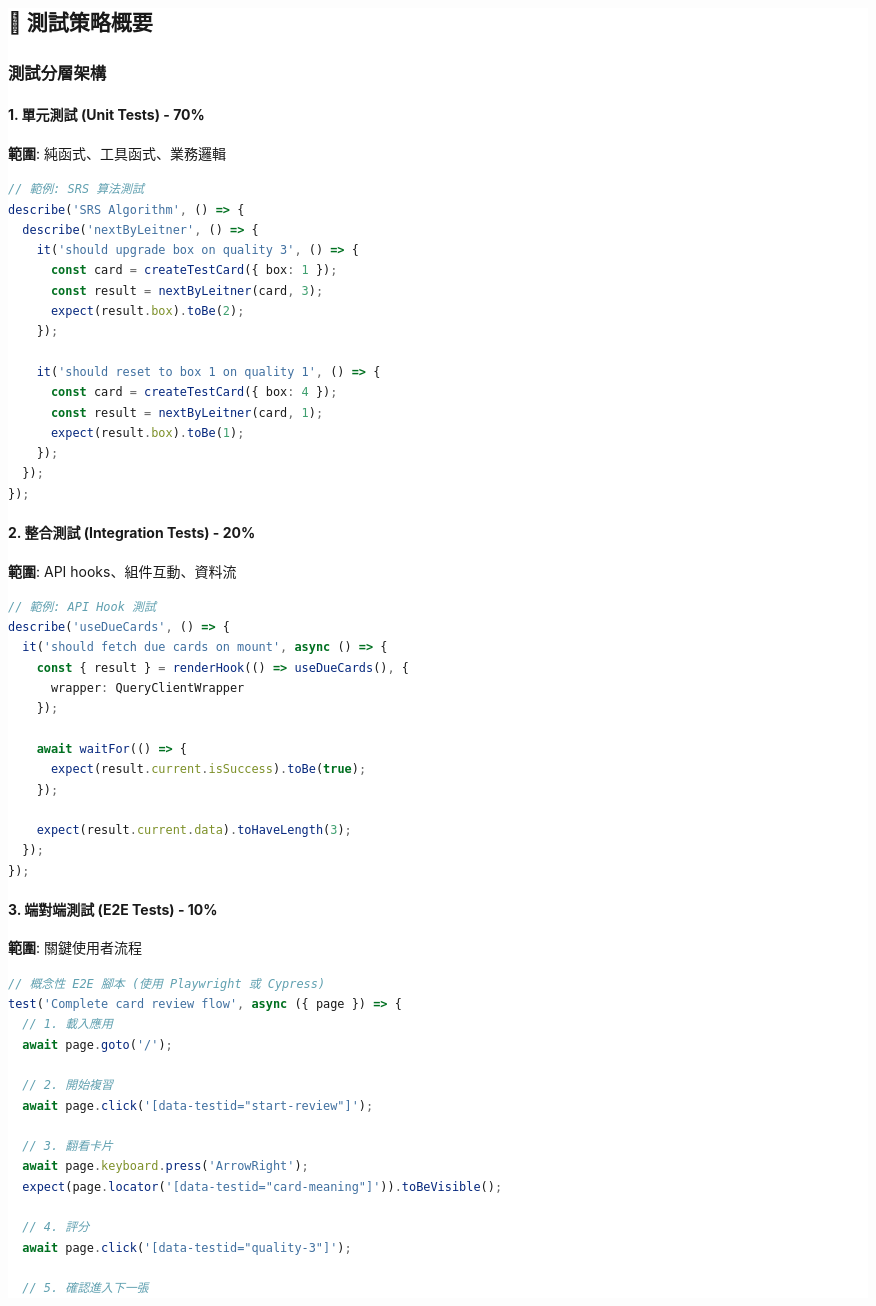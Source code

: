 ## 🧪 測試策略概要

### 測試分層架構

#### 1. 單元測試 (Unit Tests) - 70%
**範圍**: 純函式、工具函式、業務邏輯
```typescript
// 範例: SRS 算法測試
describe('SRS Algorithm', () => {
  describe('nextByLeitner', () => {
    it('should upgrade box on quality 3', () => {
      const card = createTestCard({ box: 1 });
      const result = nextByLeitner(card, 3);
      expect(result.box).toBe(2);
    });
    
    it('should reset to box 1 on quality 1', () => {
      const card = createTestCard({ box: 4 });
      const result = nextByLeitner(card, 1);
      expect(result.box).toBe(1);
    });
  });
});
```

#### 2. 整合測試 (Integration Tests) - 20%
**範圍**: API hooks、組件互動、資料流
```typescript
// 範例: API Hook 測試
describe('useDueCards', () => {
  it('should fetch due cards on mount', async () => {
    const { result } = renderHook(() => useDueCards(), {
      wrapper: QueryClientWrapper
    });
    
    await waitFor(() => {
      expect(result.current.isSuccess).toBe(true);
    });
    
    expect(result.current.data).toHaveLength(3);
  });
});
```

#### 3. 端對端測試 (E2E Tests) - 10%
**範圍**: 關鍵使用者流程
```typescript
// 概念性 E2E 腳本 (使用 Playwright 或 Cypress)
test('Complete card review flow', async ({ page }) => {
  // 1. 載入應用
  await page.goto('/');
  
  // 2. 開始複習
  await page.click('[data-testid="start-review"]');
  
  // 3. 翻看卡片
  await page.keyboard.press('ArrowRight');
  expect(page.locator('[data-testid="card-meaning"]')).toBeVisible();
  
  // 4. 評分
  await page.click('[data-testid="quality-3"]');
  
  // 5. 確認進入下一張
```
